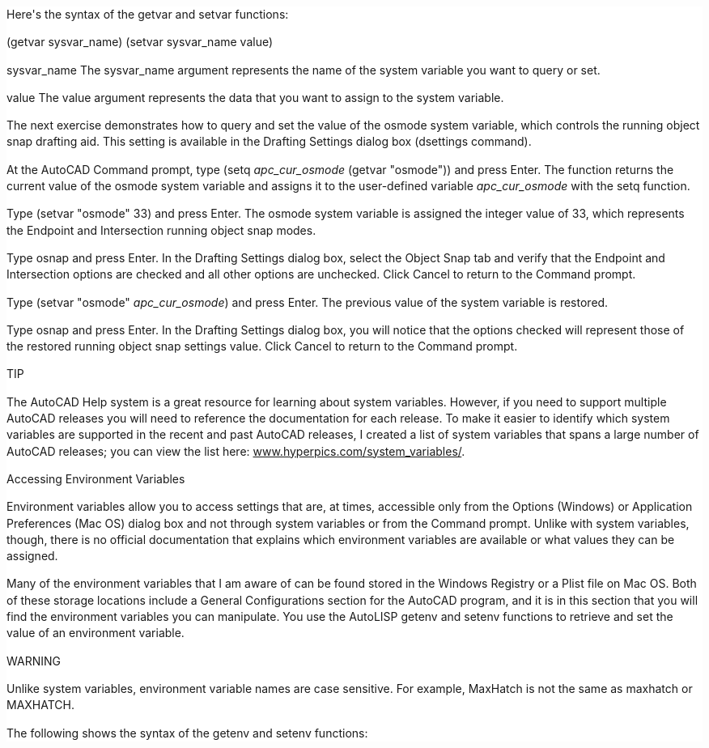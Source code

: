 Here's the syntax of the getvar and setvar functions:

(getvar sysvar_name) (setvar sysvar_name value)

sysvar_name The sysvar_name argument represents the name of the system variable you want to query or set.

value The value argument represents the data that you want to assign to the system variable.

The next exercise demonstrates how to query and set the value of the osmode system variable, which controls the running object snap drafting aid. This setting is available in the Drafting Settings dialog box (dsettings command).

At the AutoCAD Command prompt, type (setq *apc_cur_osmode* (getvar "osmode")) and press Enter. The function returns the current value of the osmode system variable and assigns it to the user-defined variable *apc_cur_osmode* with the setq function.

Type (setvar "osmode" 33) and press Enter. The osmode system variable is assigned the integer value of 33, which represents the Endpoint and Intersection running object snap modes.

Type osnap and press Enter. In the Drafting Settings dialog box, select the Object Snap tab and verify that the Endpoint and Intersection options are checked and all other options are unchecked. Click Cancel to return to the Command prompt.

Type (setvar "osmode" *apc_cur_osmode*) and press Enter. The previous value of the system variable is restored.

Type osnap and press Enter. In the Drafting Settings dialog box, you will notice that the options checked will represent those of the restored running object snap settings value. Click Cancel to return to the Command prompt.

TIP

The AutoCAD Help system is a great resource for learning about system variables. However, if you need to support multiple AutoCAD releases you will need to reference the documentation for each release. To make it easier to identify which system variables are supported in the recent and past AutoCAD releases, I created a list of system variables that spans a large number of AutoCAD releases; you can view the list here: www.hyperpics.com/system_variables/.

Accessing Environment Variables

Environment variables allow you to access settings that are, at times, accessible only from the Options (Windows) or Application Preferences (Mac OS) dialog box and not through system variables or from the Command prompt. Unlike with system variables, though, there is no official documentation that explains which environment variables are available or what values they can be assigned.

Many of the environment variables that I am aware of can be found stored in the Windows Registry or a Plist file on Mac OS. Both of these storage locations include a General Configurations section for the AutoCAD program, and it is in this section that you will find the environment variables you can manipulate. You use the AutoLISP getenv and setenv functions to retrieve and set the value of an environment variable.

WARNING

Unlike system variables, environment variable names are case sensitive. For example, MaxHatch is not the same as maxhatch or MAXHATCH.

The following shows the syntax of the getenv and setenv functions:
